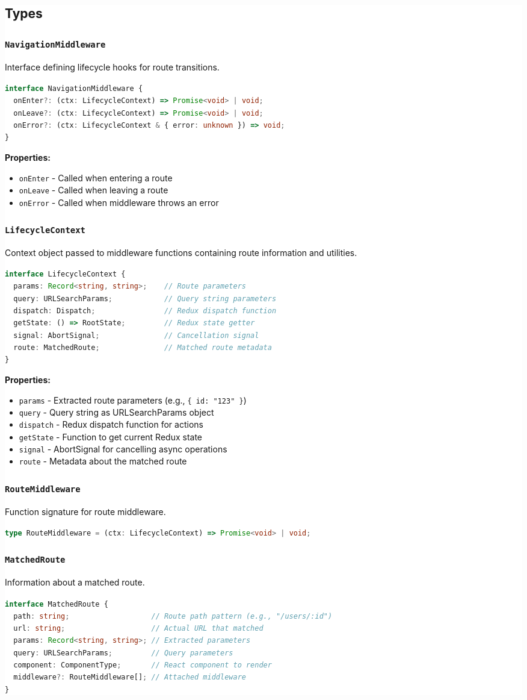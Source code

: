 ## Types

### `NavigationMiddleware`

Interface defining lifecycle hooks for route transitions.

```typescript
interface NavigationMiddleware {
  onEnter?: (ctx: LifecycleContext) => Promise<void> | void;
  onLeave?: (ctx: LifecycleContext) => Promise<void> | void;
  onError?: (ctx: LifecycleContext & { error: unknown }) => void;
}
```

**Properties:**
- `onEnter` - Called when entering a route
- `onLeave` - Called when leaving a route  
- `onError` - Called when middleware throws an error

### `LifecycleContext`

Context object passed to middleware functions containing route information and utilities.

```typescript
interface LifecycleContext {
  params: Record<string, string>;    // Route parameters
  query: URLSearchParams;            // Query string parameters
  dispatch: Dispatch;                // Redux dispatch function
  getState: () => RootState;         // Redux state getter
  signal: AbortSignal;               // Cancellation signal
  route: MatchedRoute;               // Matched route metadata
}
```

**Properties:**
- `params` - Extracted route parameters (e.g., `{ id: "123" }`)
- `query` - Query string as URLSearchParams object
- `dispatch` - Redux dispatch function for actions
- `getState` - Function to get current Redux state
- `signal` - AbortSignal for cancelling async operations
- `route` - Metadata about the matched route

### `RouteMiddleware`

Function signature for route middleware.

```typescript
type RouteMiddleware = (ctx: LifecycleContext) => Promise<void> | void;
```

### `MatchedRoute`

Information about a matched route.

```typescript
interface MatchedRoute {
  path: string;                   // Route path pattern (e.g., "/users/:id")
  url: string;                    // Actual URL that matched
  params: Record<string, string>; // Extracted parameters
  query: URLSearchParams;         // Query parameters
  component: ComponentType;       // React component to render
  middleware?: RouteMiddleware[]; // Attached middleware
}
```
